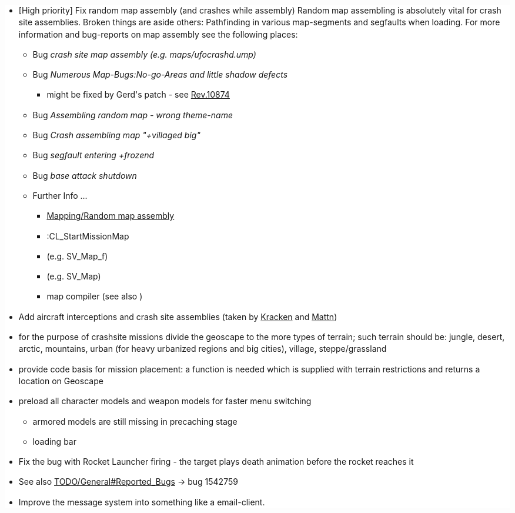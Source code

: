 - \[High priority\] Fix random map assembly (and crashes while
  assembly)
  Random map assembling is absolutely vital for crash site assemblies.
  Broken things are aside others: Pathfinding in various map-segments
  and segfaults when loading. For more information and bug-reports on
  map assembly see the following places:

  - Bug *crash site map assembly (e.g. maps/ufocrashd.ump)*

  - Bug *Numerous Map-Bugs:No-go-Areas and little shadow defects*

    - might be fixed by Gerd's patch - see
      [Rev.10874](http://ufoai.svn.sourceforge.net/viewvc/ufoai?view=rev&revision=10874)

  - Bug *Assembling random map - wrong theme-name*

  - Bug *Crash assembling map "+villaged big"*

  - Bug *segfault entering +frozend*

  - Bug *base attack shutdown*

  - Further Info ...
    - [Mapping/Random map
      assembly](Mapping/Random_map_assembly "wikilink")

    - :CL_StartMissionMap

    - (e.g. SV_Map_f)

    - (e.g. SV_Map)

    - map compiler (see also )

- Add aircraft interceptions and crash site assemblies (taken by
  [Kracken](User:Kracken "wikilink") and [Mattn](User:Mattn "wikilink"))

- for the purpose of crashsite missions divide the geoscape to the more
  types of terrain; such terrain should be: jungle, desert, arctic,
  mountains, urban (for heavy urbanized regions and big cities),
  village, steppe/grassland

- provide code basis for mission placement: a function is needed which
  is supplied with terrain restrictions and returns a location on
  Geoscape

- preload all character models and weapon models for faster menu
  switching

  - armored models are still missing in precaching stage

  - loading bar

-  Fix the bug with Rocket Launcher firing - the target plays death
  animation before the rocket reaches it

  - See also
    [TODO/General#Reported_Bugs](TODO/General#Reported_Bugs "wikilink")
    -\> bug 1542759

- Improve the message system into something like a email-client.
